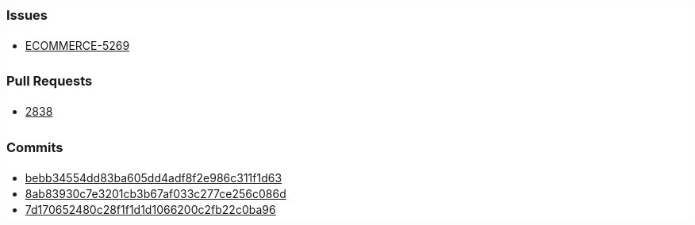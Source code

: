 ### Issues

- [ECOMMERCE-5269](https://jira.tools.weblinc.com/browse/ECOMMERCE-5269)

### Pull Requests

- [2838](https://stash.tools.weblinc.com/projects/WL/repos/workarea/pull-requests/2838/overview)

### Commits

- [bebb34554dd83ba605dd4adf8f2e986c311f1d63](https://stash.tools.weblinc.com/projects/WL/repos/workarea/commits/bebb34554dd83ba605dd4adf8f2e986c311f1d63)
- [8ab83930c7e3201cb3b67af033c277ce256c086d](https://stash.tools.weblinc.com/projects/WL/repos/workarea/commits/8ab83930c7e3201cb3b67af033c277ce256c086d)
- [7d170652480c28f1f1d1d1066200c2fb22c0ba96](https://stash.tools.weblinc.com/projects/WL/repos/workarea/commits/7d170652480c28f1f1d1d1066200c2fb22c0ba96)

